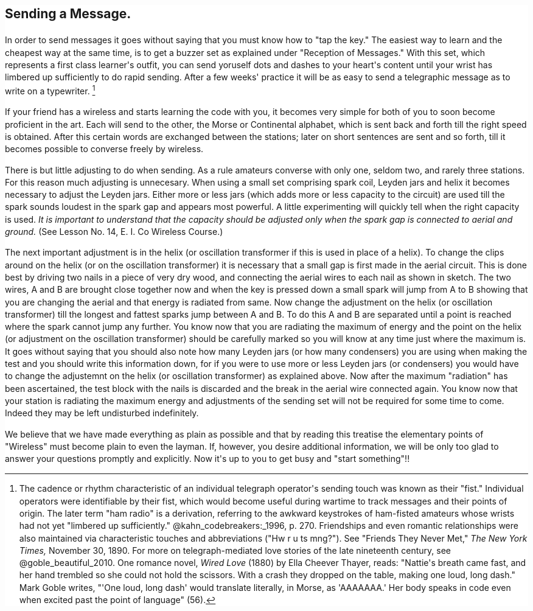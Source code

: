 ## Sending a Message.

In order to send messages it goes without saying that you must know how to "tap the key."  The easiest way to learn and the cheapest way at the same time, is to get a buzzer set as explained under "Reception of Messages."  With this set, which represents a first class learner's outfit, you can send yoruself dots and dashes to your heart's content until your wrist has limbered up sufficiently to do rapid sending.  After a few weeks' practice it will be as easy to send a telegraphic message as to write on a typewriter. [^fst]

If your friend has a wireless and starts learning the code with you, it becomes very simple for both of you to soon become proficient in the art.  Each will send to the other, the Morse or Continental alphabet, which is sent back and forth till the right speed is obtained.  After this certain words are exchanged between the stations; later on short sentences are sent and so forth, till it becomes possible to converse freely by wireless.

There is but little adjusting to do when sending.  As a rule amateurs converse with only one, seldom two, and rarely three stations.  For this reason much adjusting is unnecesary.  When using a small set comprising spark coil, Leyden jars and helix it becomes necessary to adjust the Leyden jars.  Either more or less jars (which adds more or less capacity to the circuit) are used till the spark sounds loudest in the spark gap and appears most powerful.  A little experimenting will quickly tell when the right capacity is used.  *It is important to understand that the capacity should be adjusted only when the spark gap is connected to aerial and ground.*  (See Lesson No. 14, E. I. Co Wireless Course.)

The next important adjustment is in the helix (or oscillation transformer if this is used in place of a helix).  To change the clips around on the helix (or on the oscillation transformer) it is necessary that a small gap is first made in the aerial circuit.  This is done best by driving two nails in a piece of very dry wood, and connecting the aerial wires to each nail as shown in sketch.  The two wires, A and B are brought close together now and when the key is pressed down a small spark will jump from A to B showing that you are changing the aerial and that energy is radiated from same.  Now change the adjustment on the helix (or oscillation transformer) till the longest and fattest sparks jump between A and B.  To do this A and B are separated until a point is reached where the spark cannot jump any further.  You know now that you are radiating the maximum of energy and the point on the helix (or adjustment on the oscillation transformer) should be carefully marked so you will know at any time just where the maximum is.  It goes without saying that you should also note how many Leyden jars (or how many condensers) you are using when making the test and you should write this information down, for if you were to use more or less Leyden jars (or condensers) you would have to change the adjustemnt on the helix (or oscillation transformer) as explained above.  Now after the maximum "radiation" has been ascertained, the test block with the nails is discarded and the break in the aerial wire connected again.  You know now that your station is radiating the maximum energy and adjustments of the sending set will not be required for some time to come.  Indeed they may be left undisturbed indefinitely.

We believe that we have made everything as plain as possible and that by reading this treatise the elementary points of "Wireless" must become plain to even the layman.  If, however, you desire additional information, we will be only too glad to answer your questions promptly and explicitly.  Now it's up to you to get busy and "start something"!!

[^wj]:  See **"The Wireless Joker."**

[^wf]:  See **"Wireless Association  of America."**

[^rb]:  See **"The Roberts Wireless Bill."**

[^ab]:  See **"The Alexander Wireless Bill."**

[^tun]:  How does a tuning coil work?

[^pon]:  The "pony receiver" is the component of the candlestick style telephones popular throughout the early twentieth century that was held to the ear.  In a pinch, it could be used as a cheap and simple "speaker" for wireless telegraph sets.

[^ee]:  This two-part article began its run in the very first issue of *Electrical Experimenter,* Gernsback's new venture after the sale of *Modern Electrics* to Orland Ridenour, (see Ashley, Gernsback Days, p. 31) the Business Manager of Modern Publishing Company.  Ridenour merged *Modern Electrics* with another publication to become *Modern Electrics and Mechanics,* which lasted for two years until it was acquired by *Popular Science Monthly* in April 1915, a magazine that still runs today.  

    Published in the wake of the 1912 Radio Act and the growing popularity of wireless homewbrew, this editorial served as a primer for newcomers to the art, covering everything from the barest necessary equipment, code, and the secrecy of messages.


[^pvt]:  Similar conversations emerged among early Internet communities around privacy and its maintenance.  Eric Hughes, for instance, in his 1993 "A Cypherpunk's Manifesto," writes that "Privacy is not secrecy.  A private matter is something one doesn't want the whole world to know, but a secret matter is something one doesn't want anybody to know.  Privacy is the power to selectively reveal oneself to the world."  The problem is how online communities should go about protecting privacy without restricting free speech, especially given that the very nature of the computational medium depends on the copying of data.
[^wea]:  Lingering belief in the existence of a luminiferous ether complicated understandings of weather's effect on wireless.  It was clear that messages were received at greater distances and with less interference during the evening, and during cooler weather.  Whether the influencing factor was heat, or humidity, or an effect of the mysterious nature of light itself, was a matter of debate.
[^cry]:  Detectors employing minerals such as silicon, lead, zincite, etc., were all referred to as "crystal detectors."  Most crystal detectors were made of naturally occurring minerals.  But in 1906 Henry Dunwoody, working for the De Forest Wireless Telegraph Company, first tried using carborundum (silicon carbide), a synthetically produced compound used today in bulletproof vests, LEDs, and then a common workshop mainstay "used for grinding and polishing components of electrolytic detectors or coherers."  In effect, the chemical compound used to clean older forms of detectors was put into the construction of a new one.  Though silicon (first used by Greenleaf Whittier Pickard, another employee of De Forest's) outperformed all other minerals, it was incredibly difficult to procure at the time.  Thus carborundum became the material of choice.  For more on this story, see @thackeray_when_1983.  For Pickard's attempts to procure silicon from chemical supply houses around the world (fused, not powdered, which is all he could find), see @douglas_crystal_1981.
[^spc]:  Today, radio spectrum is an endangered resource with the rapid expansion and global adoption of mobile data.  The FCC's National Broadband Plan of 2010, for instance, in the face of a "looming spectrum crisis", proposed a massive transfer of radio spectrum to the mobile broadband industry, which, they argued, already provides all the functionality of television and radio.  The National Broadband Plan seeks to set up at least a more fluid system of spectrum management and at most a full fledged marketplace in which industries can trade their allotted airspace.  This image from the FCC shows the crowded spectrum allotment and potential "white spaces" available for reallocation.
[^sli]:  Describe this slider motion, what does it mean to "tune" in this way, what does the gesture look like?  Tuner knob turned at same time as condenser knob?  See "Thus by adjusting the tuner…"
[^cpl]:  A loose coupler could stand in place of a tuning coil?  "In order to obtain maximum sharpness of tuning loose coupling between oscillating and receiving circuits is of utmost importance.  Hitherto it has been the prevailing custom to merely separate the two coils, a method which of course, is very crude.  With powerful and slightly damped received impulses, this separation is frequently required to be so large as to be impractical.  [… The loose coupler] permits of a coupling which is theoretically infinitely loose---something not accomplished by great separation nor by merely turning the axes of two coils at right angles to one another.  The inner spherical coil, showin in the illustration, is made up of several layers of wire on a spherical ebonite drum, wound in a peculiar fashion to bring each wire to the surface equally.  This inner coil can instantly be removed and replaced by another, having a different inductance value.  On account of the design of this coil the air gap between the fixed inner and the rotating outer coil is very small.  The outer coil can be changed in any position and may be used either as primary or secondary of the oscillation transformer, as desired."  Anon., "Modern Wireless Instruments, *Modern Electrics*, January 1909.
[^eph]:  Gernsback: "Wireless Telegraph or Telephone sending stations included."
[^fst]:  The cadence or rhythm characteristic of an individual telegraph operator's sending touch was known as their "fist." Individual operators were identifiable by their fist, which would become useful during wartime to track messages and their points of origin.  The later term "ham radio" is a derivation, referring to the awkward keystrokes of ham-fisted amateurs whose wrists had not yet "limbered up sufficiently."  @kahn_codebreakers:_1996, p. 270.  Friendships and even romantic relationships were also maintained via characteristic touches and abbreviations ("Hw r u ts mng?"). See "Friends They Never Met," *The New York Times,* November 30, 1890. For more on telegraph-mediated love stories of the late nineteenth century, see @goble_beautiful_2010.  One romance novel, *Wired Love* (1880) by Ella Cheever Thayer, reads: "Nattie's breath came fast, and her hand trembled so she could not hold the scissors. With a crash they dropped on the table, making one loud, long dash." Mark Goble writes, "'One loud, long dash' would translate literally, in Morse, as 'AAAAAAA.' Her body speaks in code even when excited past the point of language" (56).
[^plg]: The design of this component is first detailed by Gernsback in **"A New Interrupter."**
[^cdr]:  Explain variable condenser/leyden jar and oscillation transformer/helix.